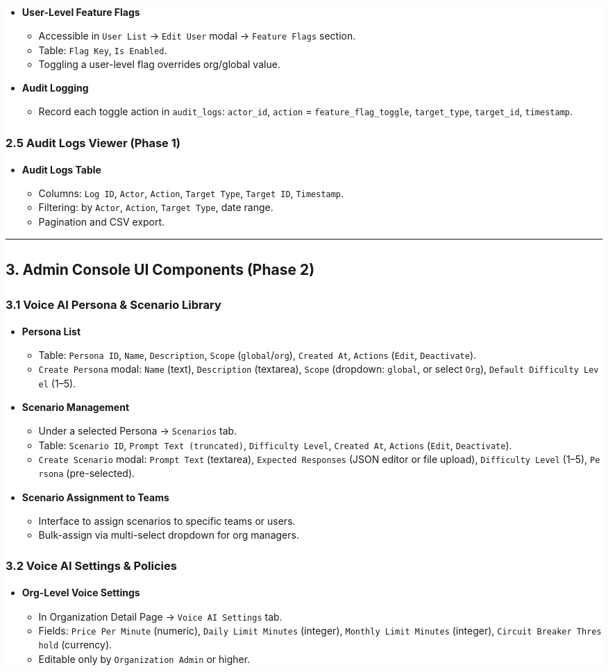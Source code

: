 
* **User-Level Feature Flags**  
    
  * Accessible in `User List` → `Edit User` modal → `Feature Flags` section.  
  * Table: `Flag Key`, `Is Enabled`.  
  * Toggling a user-level flag overrides org/global value.


* **Audit Logging**  
    
  * Record each toggle action in `audit_logs`: `actor_id`, `action` \= `feature_flag_toggle`, `target_type`, `target_id`, `timestamp`.

### 2.5 Audit Logs Viewer (Phase 1)

* **Audit Logs Table**  
    
  * Columns: `Log ID`, `Actor`, `Action`, `Target Type`, `Target ID`, `Timestamp`.  
  * Filtering: by `Actor`, `Action`, `Target Type`, date range.  
  * Pagination and CSV export.

---

## 3\. Admin Console UI Components (Phase 2)

### 3.1 Voice AI Persona & Scenario Library

* **Persona List**  
    
  * Table: `Persona ID`, `Name`, `Description`, `Scope` (`global`/`org`), `Created At`, `Actions` (`Edit`, `Deactivate`).  
  * `Create Persona` modal: `Name` (text), `Description` (textarea), `Scope` (dropdown: `global`, or select `Org`), `Default Difficulty Level` (1–5).


* **Scenario Management**  
    
  * Under a selected Persona → `Scenarios` tab.  
  * Table: `Scenario ID`, `Prompt Text (truncated)`, `Difficulty Level`, `Created At`, `Actions` (`Edit`, `Deactivate`).  
  * `Create Scenario` modal: `Prompt Text` (textarea), `Expected Responses` (JSON editor or file upload), `Difficulty Level` (1–5), `Persona` (pre-selected).


* **Scenario Assignment to Teams**  
    
  * Interface to assign scenarios to specific teams or users.  
  * Bulk-assign via multi-select dropdown for org managers.

### 3.2 Voice AI Settings & Policies

* **Org-Level Voice Settings**  
    
  * In Organization Detail Page → `Voice AI Settings` tab.  
  * Fields: `Price Per Minute` (numeric), `Daily Limit Minutes` (integer), `Monthly Limit Minutes` (integer), `Circuit Breaker Threshold` (currency).  
  * Editable only by `Organization Admin` or higher.
